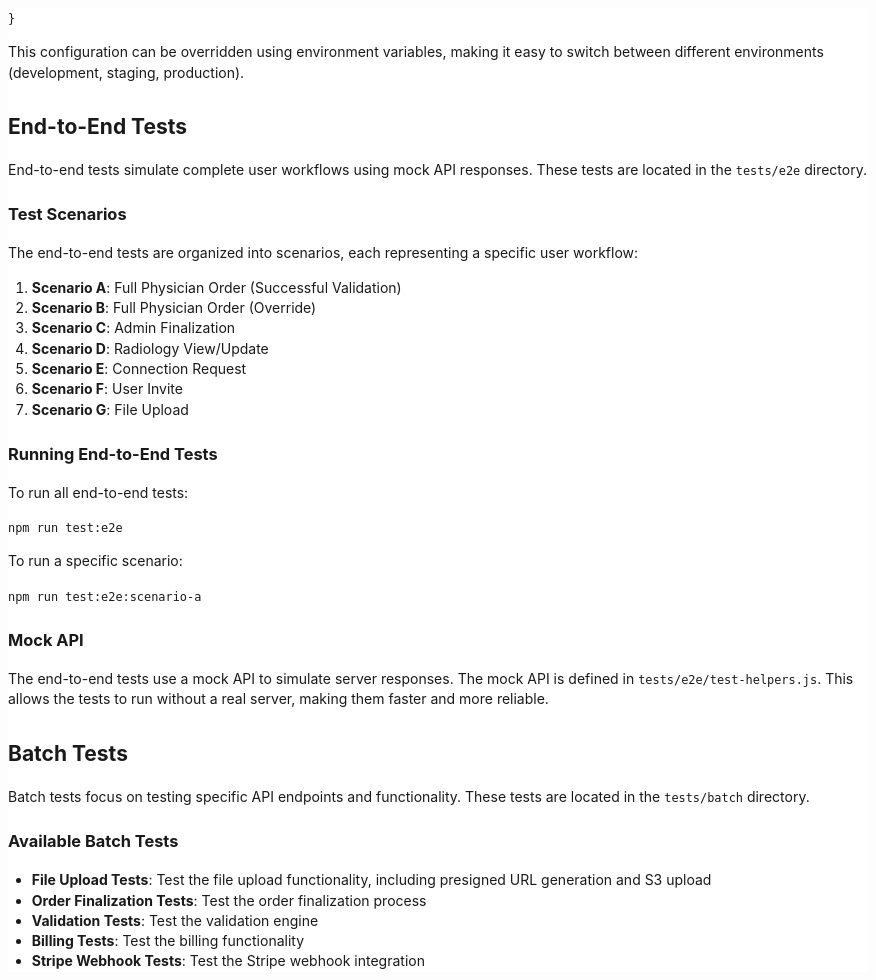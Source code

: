 ```javascript
}
```

This configuration can be overridden using environment variables, making it easy to switch between different environments (development, staging, production).

## End-to-End Tests

End-to-end tests simulate complete user workflows using mock API responses. These tests are located in the `tests/e2e` directory.

### Test Scenarios

The end-to-end tests are organized into scenarios, each representing a specific user workflow:

1. **Scenario A**: Full Physician Order (Successful Validation)
2. **Scenario B**: Full Physician Order (Override)
3. **Scenario C**: Admin Finalization
4. **Scenario D**: Radiology View/Update
5. **Scenario E**: Connection Request
6. **Scenario F**: User Invite
7. **Scenario G**: File Upload

### Running End-to-End Tests

To run all end-to-end tests:

```bash
npm run test:e2e
```

To run a specific scenario:

```bash
npm run test:e2e:scenario-a
```

### Mock API

The end-to-end tests use a mock API to simulate server responses. The mock API is defined in `tests/e2e/test-helpers.js`. This allows the tests to run without a real server, making them faster and more reliable.

## Batch Tests

Batch tests focus on testing specific API endpoints and functionality. These tests are located in the `tests/batch` directory.

### Available Batch Tests

- **File Upload Tests**: Test the file upload functionality, including presigned URL generation and S3 upload
- **Order Finalization Tests**: Test the order finalization process
- **Validation Tests**: Test the validation engine
- **Billing Tests**: Test the billing functionality
- **Stripe Webhook Tests**: Test the Stripe webhook integration
